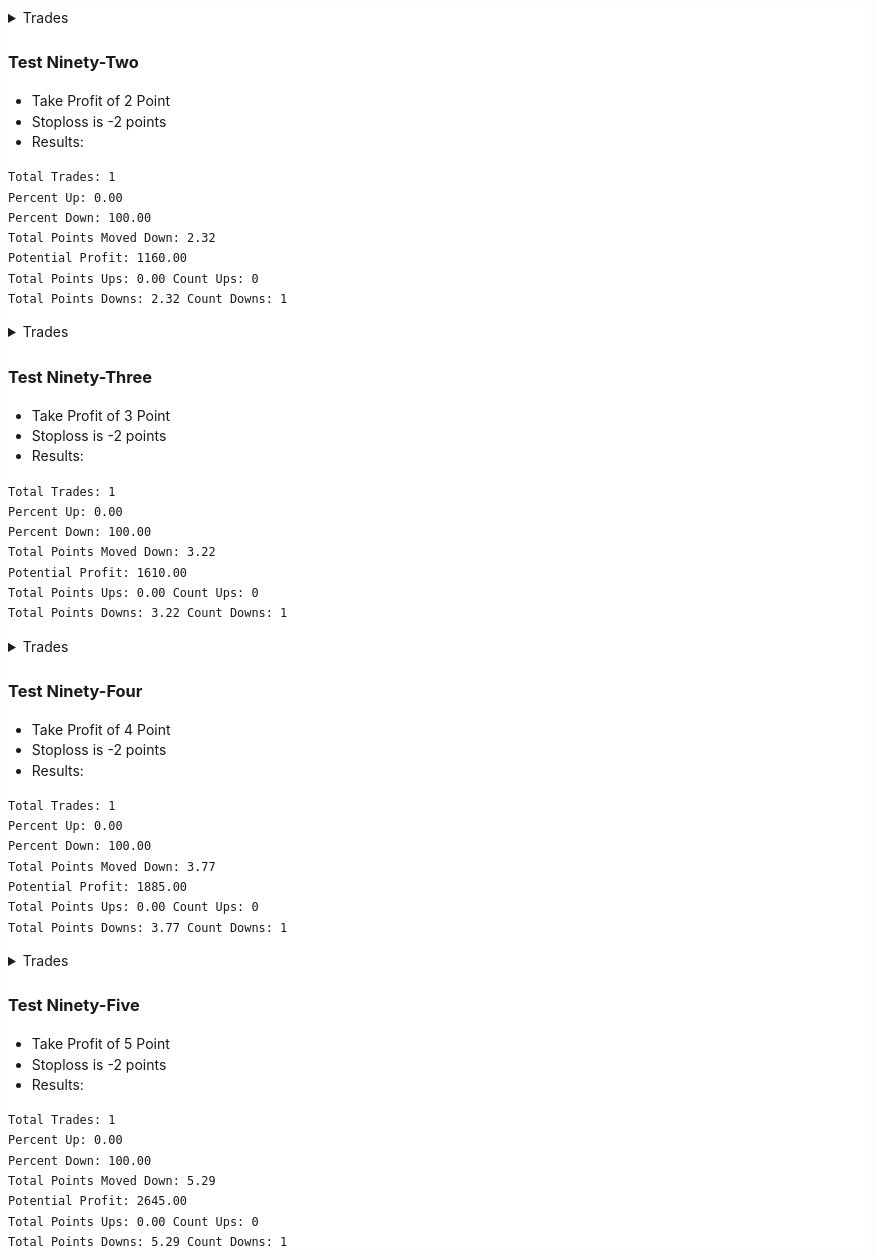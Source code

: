 
<details><summary>Trades</summary></details>

### Test Ninety-Two
* Take Profit of 2 Point
* Stoploss is -2 points
* Results:
```
Total Trades: 1
Percent Up: 0.00
Percent Down: 100.00
Total Points Moved Down: 2.32
Potential Profit: 1160.00
Total Points Ups: 0.00 Count Ups: 0
Total Points Downs: 2.32 Count Downs: 1
```

<details><summary>Trades</summary></details>

### Test Ninety-Three
* Take Profit of 3 Point
* Stoploss is -2 points
* Results:
```
Total Trades: 1
Percent Up: 0.00
Percent Down: 100.00
Total Points Moved Down: 3.22
Potential Profit: 1610.00
Total Points Ups: 0.00 Count Ups: 0
Total Points Downs: 3.22 Count Downs: 1
```

<details><summary>Trades</summary></details>

### Test Ninety-Four
* Take Profit of 4 Point
* Stoploss is -2 points
* Results:
```
Total Trades: 1
Percent Up: 0.00
Percent Down: 100.00
Total Points Moved Down: 3.77
Potential Profit: 1885.00
Total Points Ups: 0.00 Count Ups: 0
Total Points Downs: 3.77 Count Downs: 1
```

<details><summary>Trades</summary></details>

### Test Ninety-Five
* Take Profit of 5 Point
* Stoploss is -2 points
* Results:
```
Total Trades: 1
Percent Up: 0.00
Percent Down: 100.00
Total Points Moved Down: 5.29
Potential Profit: 2645.00
Total Points Ups: 0.00 Count Ups: 0
Total Points Downs: 5.29 Count Downs: 1
```
